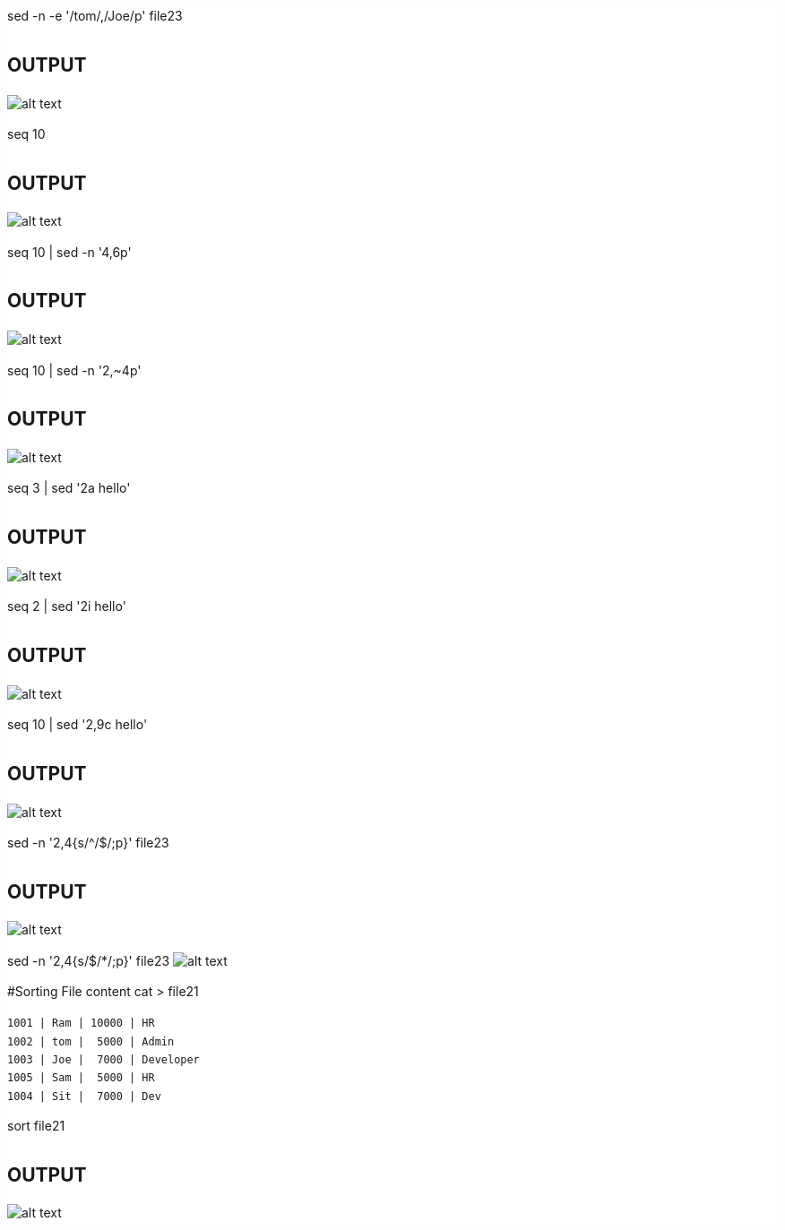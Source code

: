 

sed -n -e '/tom/,/Joe/p' file23
## OUTPUT
![alt text](img/sed8.png)


seq 10 
## OUTPUT
![alt text](img/seq1.png)


seq 10 | sed -n '4,6p'
## OUTPUT
![alt text](img/seq2.png)


seq 10 | sed -n '2,~4p'
## OUTPUT
![alt text](img/seq3.png)


seq 3 | sed '2a hello'
## OUTPUT
![alt text](img/seq4.png)


seq 2 | sed '2i hello'
## OUTPUT
![alt text](img/seq5.png)

seq 10 | sed '2,9c hello'
## OUTPUT
![alt text](img/seq6.png)

sed -n '2,4{s/^/$/;p}' file23
## OUTPUT
![alt text](img/seq7.png)


sed -n '2,4{s/$/*/;p}' file23
![alt text](img/seq8.png)

#Sorting File content
cat > file21
```
1001 | Ram | 10000 | HR
1002 | tom |  5000 | Admin
1003 | Joe |  7000 | Developer
1005 | Sam |  5000 | HR
1004 | Sit |  7000 | Dev
``` 
sort file21
## OUTPUT
![alt text](img/sort.png)
